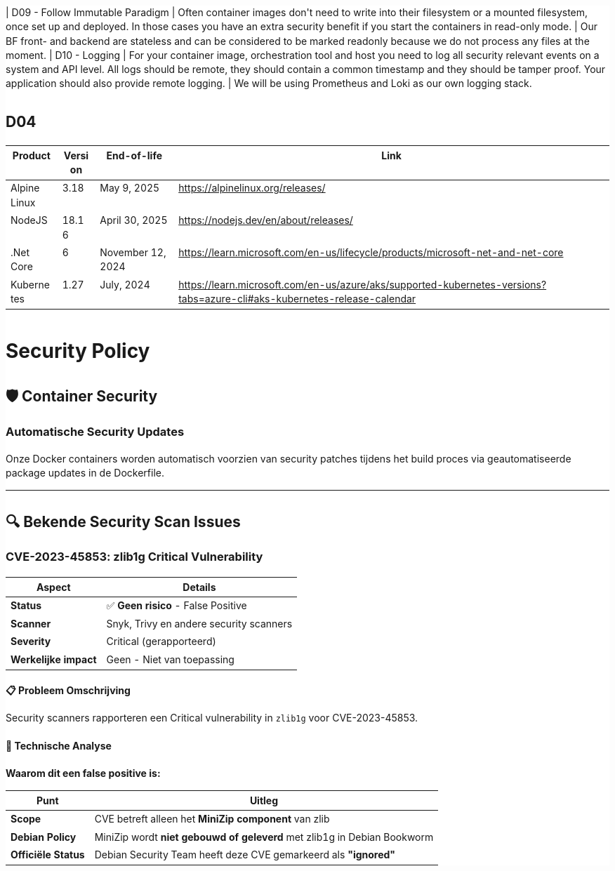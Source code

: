 | D09 - Follow Immutable Paradigm | Often container images don't need to write into their filesystem or a mounted filesystem, once set up and deployed. In those cases you have an extra security benefit if you start the containers in read-only mode. | Our BF front- and backend are stateless and can be considered to be marked readonly because we do not process any files at the moment.
| D10 - Logging | For your container image, orchestration tool and host you need to log all security relevant events on a system and API level. All logs should be remote, they should contain a common timestamp and they should be tamper proof. Your application should also provide remote logging. | We will be using Prometheus and Loki as our own logging stack.

## D04
| Product | Version | End-of-life | Link |
| -- | -- | -- | -- |
| Alpine Linux | 3.18 | May 9, 2025 | https://alpinelinux.org/releases/ |
| NodeJS | 18.16 | April 30, 2025 | https://nodejs.dev/en/about/releases/ |
| .Net Core | 6 | November 12, 2024 | https://learn.microsoft.com/en-us/lifecycle/products/microsoft-net-and-net-core |
| Kubernetes | 1.27 | July, 2024 | https://learn.microsoft.com/en-us/azure/aks/supported-kubernetes-versions?tabs=azure-cli#aks-kubernetes-release-calendar |

# Security Policy

## 🛡️ Container Security

### Automatische Security Updates
Onze Docker containers worden automatisch voorzien van security patches tijdens het build proces via geautomatiseerde package updates in de Dockerfile.

---

## 🔍 Bekende Security Scan Issues

### CVE-2023-45853: zlib1g Critical Vulnerability

| **Aspect** | **Details** |
|------------|-------------|
| **Status** | ✅ **Geen risico** - False Positive |
| **Scanner** | Snyk, Trivy en andere security scanners |
| **Severity** | Critical (gerapporteerd) |
| **Werkelijke impact** | Geen - Niet van toepassing |

#### 📋 Probleem Omschrijving
Security scanners rapporteren een Critical vulnerability in `zlib1g` voor CVE-2023-45853.

#### 🔬 Technische Analyse

**Waarom dit een false positive is:**

| **Punt** | **Uitleg** |
|----------|------------|
| **Scope** | CVE betreft alleen het **MiniZip component** van zlib |
| **Debian Policy** | MiniZip wordt **niet gebouwd of geleverd** met zlib1g in Debian Bookworm |
| **Officiële Status** | Debian Security Team heeft deze CVE gemarkeerd als **"ignored"** |
